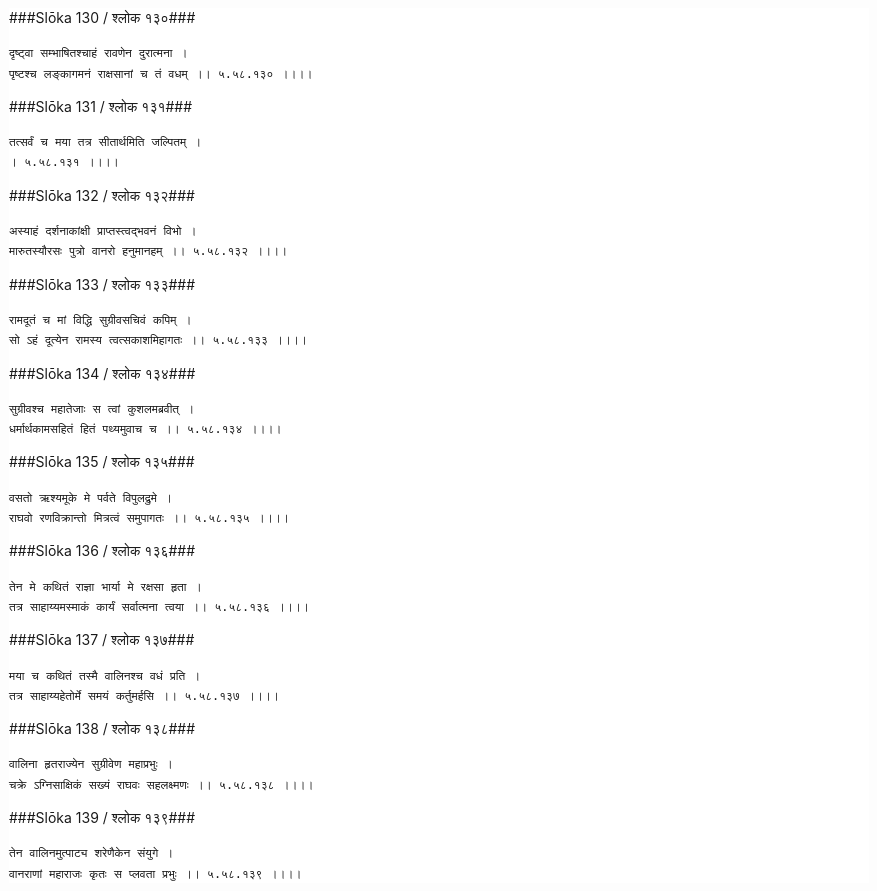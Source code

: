 
###Slōka 130 / श्लोक १३०###


    दृष्ट्वा सम्भाषितश्चाहं रावणेन दुरात्मना ।
    पृष्टश्च लङ्कागमनं राक्षसानां च तं वधम् ।। ५.५८.१३० ।।।।


###Slōka 131 / श्लोक १३१###


    तत्सर्वं च मया तत्र सीतार्थमिति जल्पितम् ।
    । ५.५८.१३१ ।।।।


###Slōka 132 / श्लोक १३२###


    अस्याहं दर्शनाकांक्षी प्राप्तस्त्वद्भवनं विभो ।
    मारुतस्यौरसः पुत्रो वानरो हनुमानहम् ।। ५.५८.१३२ ।।।।


###Slōka 133 / श्लोक १३३###


    रामदूतं च मां विद्धि सुग्रीवसचिवं कपिम् ।
    सो ऽहं दूत्येन रामस्य त्वत्सकाशमिहागतः ।। ५.५८.१३३ ।।।।


###Slōka 134 / श्लोक १३४###


    सुग्रीवश्च महातेजाः स त्वां कुशलमब्रवीत् ।
    धर्मार्थकामसहितं हितं पथ्यमुवाच च ।। ५.५८.१३४ ।।।।


###Slōka 135 / श्लोक १३५###


    वसतो ऋश्यमूके मे पर्वते विपुलद्रुमे ।
    राघवो रणविक्रान्तो मित्रत्वं समुपागतः ।। ५.५८.१३५ ।।।।


###Slōka 136 / श्लोक १३६###


    तेन मे कथितं राज्ञा भार्या मे रक्षसा हृता ।
    तत्र साहाय्यमस्माकं कार्यं सर्वात्मना त्वया ।। ५.५८.१३६ ।।।।


###Slōka 137 / श्लोक १३७###


    मया च कथितं तस्मै वालिनश्च वधं प्रति ।
    तत्र साहाय्यहेतोर्मे समयं कर्तुमर्हसि ।। ५.५८.१३७ ।।।।


###Slōka 138 / श्लोक १३८###


    वालिना हृतराज्येन सुग्रीवेण महाप्रभुः ।
    चक्रे ऽग्निसाक्षिकं सख्यं राघवः सहलक्ष्मणः ।। ५.५८.१३८ ।।।।


###Slōka 139 / श्लोक १३९###


    तेन वालिनमुत्पाट्य शरेणैकेन संयुगे ।
    वानराणां महाराजः कृतः स प्लवता प्रभुः ।। ५.५८.१३९ ।।।।
